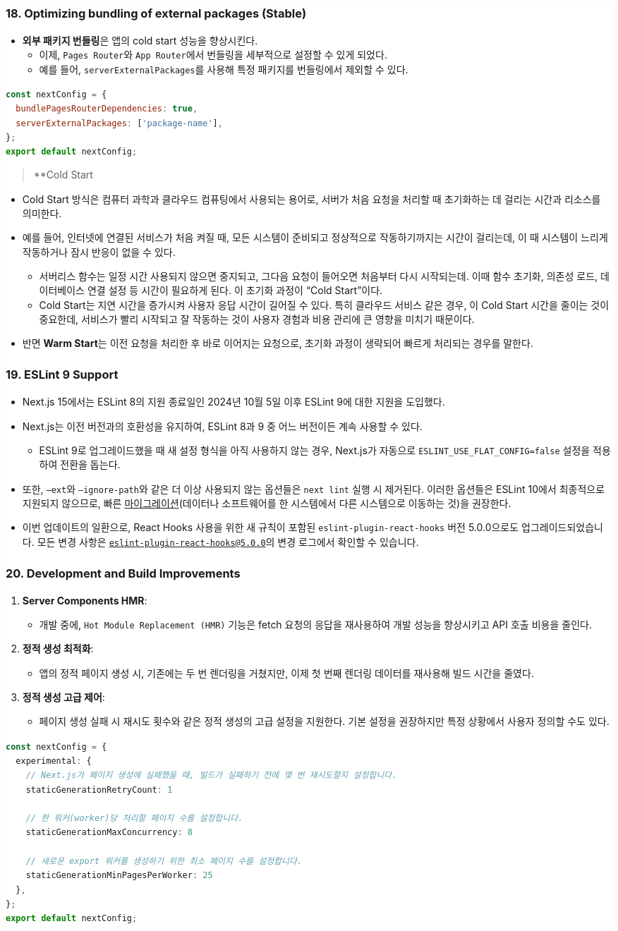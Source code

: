 
### 18. Optimizing bundling of external packages (Stable)

- **외부 패키지 번들링**은 앱의 cold start 성능을 향상시킨다.
	- 이제, `Pages Router`와 `App Router`에서 번들링을 세부적으로 설정할 수 있게 되었다. 
	- 예를 들어, `serverExternalPackages`를 사용해 특정 패키지를 번들링에서 제외할 수 있다.

```js
const nextConfig = {
  bundlePagesRouterDependencies: true,
  serverExternalPackages: ['package-name'],
};
export default nextConfig;
```


> **Cold Start  
- Cold Start 방식은 컴퓨터 과학과 클라우드 컴퓨팅에서 사용되는 용어로, 서버가 처음 요청을 처리할 때 초기화하는 데 걸리는 시간과 리소스를 의미한다.

- 예를 들어, 인터넷에 연결된 서비스가 처음 켜질 때, 모든 시스템이 준비되고 정상적으로 작동하기까지는 시간이 걸리는데, 이 때 시스템이 느리게 작동하거나 잠시 반응이 없을 수 있다. 
	- 서버리스 함수는 일정 시간 사용되지 않으면 중지되고, 그다음 요청이 들어오면 처음부터 다시 시작되는데. 이때 함수 초기화, 의존성 로드, 데이터베이스 연결 설정 등 시간이 필요하게 된다. 이 초기화 과정이 “Cold Start”이다.
	- Cold Start는 지연 시간을 증가시켜 사용자 응답 시간이 길어질 수 있다. 특히 클라우드 서비스 같은 경우, 이 Cold Start 시간을 줄이는 것이 중요한데, 서비스가 빨리 시작되고 잘 작동하는 것이 사용자 경험과 비용 관리에 큰 영향을 미치기 때문이다.
  
- 반면 **Warm Start**는 이전 요청을 처리한 후 바로 이어지는 요청으로, 초기화 과정이 생략되어 빠르게 처리되는 경우를 말한다.


### 19. ESLint 9 Support

- Next.js 15에서는 ESLint 8의 지원 종료일인 2024년 10월 5일 이후 ESLint 9에 대한 지원을 도입했다.

- Next.js는 이전 버전과의 호환성을 유지하여, ESLint 8과 9 중 어느 버전이든 계속 사용할 수 있다. 
	- ESLint 9로 업그레이드했을 때 새 설정 형식을 아직 사용하지 않는 경우, Next.js가 자동으로 `ESLINT_USE_FLAT_CONFIG=false` 설정을 적용하여 전환을 돕는다.

- 또한, `—ext`와 `—ignore-path`와 같은 더 이상 사용되지 않는 옵션들은 `next lint` 실행 시 제거된다. 이러한 옵션들은 ESLint 10에서 최종적으로 지원되지 않으므로, 빠른 [마이그레이션](https://eslint.org/docs/latest/use/migrate-to-9.0.0)(데이터나 소프트웨어를 한 시스템에서 다른 시스템으로 이동하는 것)을 권장한다.

- 이번 업데이트의 일환으로, React Hooks 사용을 위한 새 규칙이 포함된 `eslint-plugin-react-hooks` 버전 5.0.0으로도 업그레이드되었습니다. 모든 변경 사항은 [`eslint-plugin-react-hooks@5.0.0`](https://github.com/facebook/react/releases/tag/eslint-plugin-react-hooks%405.0.0)의 변경 로그에서 확인할 수 있습니다.


### 20. Development and Build Improvements

1. **Server Components HMR**:  
	- 개발 중에, `Hot Module Replacement (HMR)` 기능은 fetch 요청의 응답을 재사용하여 개발 성능을 향상시키고 API 호출 비용을 줄인다.

2. **정적 생성 최적화**:  
	- 앱의 정적 페이지 생성 시, 기존에는 두 번 렌더링을 거쳤지만, 이제 첫 번째 렌더링 데이터를 재사용해 빌드 시간을 줄였다.

3. **정적 생성 고급 제어**:  
	- 페이지 생성 실패 시 재시도 횟수와 같은 정적 생성의 고급 설정을 지원한다. 기본 설정을 권장하지만 특정 상황에서 사용자 정의할 수도 있다.

```ts
const nextConfig = {
  experimental: {
	// Next.js가 페이지 생성에 실패했을 때, 빌드가 실패하기 전에 몇 번 재시도할지 설정합니다.
	staticGenerationRetryCount: 1
	
	// 한 워커(worker)당 처리할 페이지 수를 설정합니다.
	staticGenerationMaxConcurrency: 8
	
	// 새로운 export 워커를 생성하기 위한 최소 페이지 수를 설정합니다.
	staticGenerationMinPagesPerWorker: 25
  },
};
export default nextConfig;
```